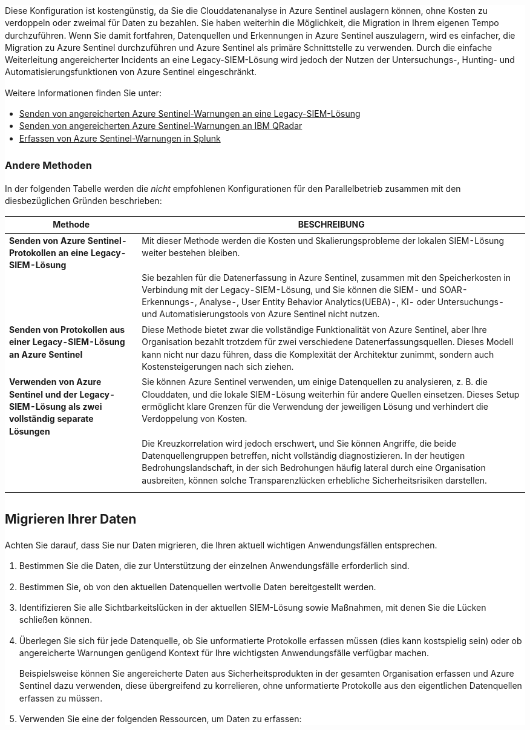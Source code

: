 Diese Konfiguration ist kostengünstig, da Sie die Clouddatenanalyse in Azure Sentinel auslagern können, ohne Kosten zu verdoppeln oder zweimal für Daten zu bezahlen. Sie haben weiterhin die Möglichkeit, die Migration in Ihrem eigenen Tempo durchzuführen. Wenn Sie damit fortfahren, Datenquellen und Erkennungen in Azure Sentinel auszulagern, wird es einfacher, die Migration zu Azure Sentinel durchzuführen und Azure Sentinel als primäre Schnittstelle zu verwenden. Durch die einfache Weiterleitung angereicherter Incidents an eine Legacy-SIEM-Lösung wird jedoch der Nutzen der Untersuchungs-, Hunting- und Automatisierungsfunktionen von Azure Sentinel eingeschränkt.

Weitere Informationen finden Sie unter:

- [Senden von angereicherten Azure Sentinel-Warnungen an eine Legacy-SIEM-Lösung](https://techcommunity.microsoft.com/t5/azure-sentinel/sending-enriched-azure-sentinel-alerts-to-3rd-party-siem-and/ba-p/1456976)
- [Senden von angereicherten Azure Sentinel-Warnungen an IBM QRadar](https://techcommunity.microsoft.com/t5/azure-sentinel/azure-sentinel-side-by-side-with-qradar/ba-p/1488333)
- [Erfassen von Azure Sentinel-Warnungen in Splunk](https://techcommunity.microsoft.com/t5/azure-sentinel/azure-sentinel-side-by-side-with-splunk/ba-p/1211266)

### <a name="other-methods"></a>Andere Methoden

In der folgenden Tabelle werden die *nicht* empfohlenen Konfigurationen für den Parallelbetrieb zusammen mit den diesbezüglichen Gründen beschrieben:

|Methode  |BESCHREIBUNG  |
|---------|---------|
|**Senden von Azure Sentinel-Protokollen an eine Legacy-SIEM-Lösung**     |  Mit dieser Methode werden die Kosten und Skalierungsprobleme der lokalen SIEM-Lösung weiter bestehen bleiben. <br><br>Sie bezahlen für die Datenerfassung in Azure Sentinel, zusammen mit den Speicherkosten in Verbindung mit der Legacy-SIEM-Lösung, und Sie können die SIEM- und SOAR-Erkennungs-, Analyse-, User Entity Behavior Analytics(UEBA)-, KI- oder Untersuchungs- und Automatisierungstools von Azure Sentinel nicht nutzen.       |
|**Senden von Protokollen aus einer Legacy-SIEM-Lösung an Azure Sentinel**     |   Diese Methode bietet zwar die vollständige Funktionalität von Azure Sentinel, aber Ihre Organisation bezahlt trotzdem für zwei verschiedene Datenerfassungsquellen. Dieses Modell kann nicht nur dazu führen, dass die Komplexität der Architektur zunimmt, sondern auch Kostensteigerungen nach sich ziehen.     |
|**Verwenden von Azure Sentinel und der Legacy-SIEM-Lösung als zwei vollständig separate Lösungen**     |  Sie können Azure Sentinel verwenden, um einige Datenquellen zu analysieren, z. B. die Clouddaten, und die lokale SIEM-Lösung weiterhin für andere Quellen einsetzen. Dieses Setup ermöglicht klare Grenzen für die Verwendung der jeweiligen Lösung und verhindert die Verdoppelung von Kosten. <br><br>Die Kreuzkorrelation wird jedoch erschwert, und Sie können Angriffe, die beide Datenquellengruppen betreffen, nicht vollständig diagnostizieren. In der heutigen Bedrohungslandschaft, in der sich Bedrohungen häufig lateral durch eine Organisation ausbreiten, können solche Transparenzlücken erhebliche Sicherheitsrisiken darstellen.       |
|     |         |



## <a name="migrate-your-data"></a>Migrieren Ihrer Daten

Achten Sie darauf, dass Sie nur Daten migrieren, die Ihren aktuell wichtigen Anwendungsfällen entsprechen.

1. Bestimmen Sie die Daten, die zur Unterstützung der einzelnen Anwendungsfälle erforderlich sind.

1. Bestimmen Sie, ob von den aktuellen Datenquellen wertvolle Daten bereitgestellt werden.

1. Identifizieren Sie alle Sichtbarkeitslücken in der aktuellen SIEM-Lösung sowie Maßnahmen, mit denen Sie die Lücken schließen können.

1. Überlegen Sie sich für jede Datenquelle, ob Sie unformatierte Protokolle erfassen müssen (dies kann kostspielig sein) oder ob angereicherte Warnungen genügend Kontext für Ihre wichtigsten Anwendungsfälle verfügbar machen.

      Beispielsweise können Sie angereicherte Daten aus Sicherheitsprodukten in der gesamten Organisation erfassen und Azure Sentinel dazu verwenden, diese übergreifend zu korrelieren, ohne unformatierte Protokolle aus den eigentlichen Datenquellen erfassen zu müssen.

1. Verwenden Sie eine der folgenden Ressourcen, um Daten zu erfassen:

